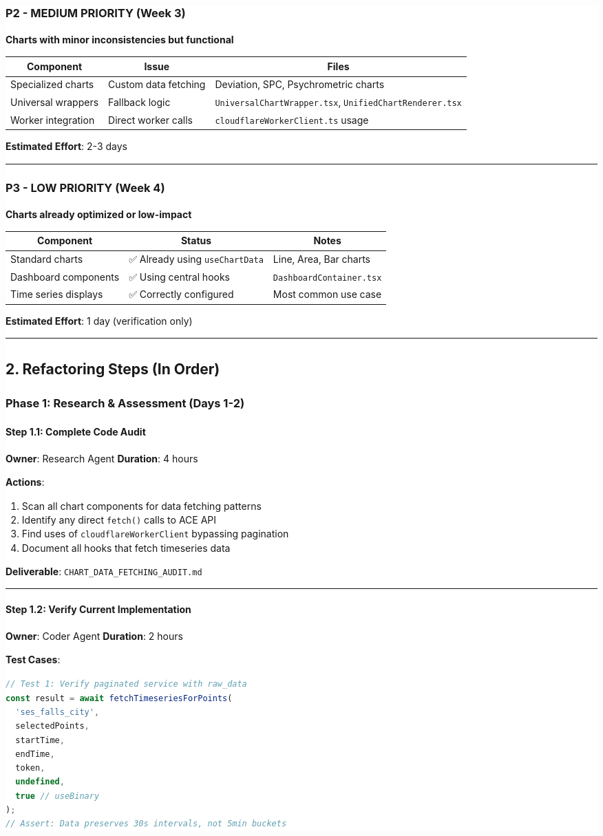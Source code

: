### P2 - MEDIUM PRIORITY (Week 3)
**Charts with minor inconsistencies but functional**

| Component | Issue | Files |
|-----------|-------|-------|
| Specialized charts | Custom data fetching | Deviation, SPC, Psychrometric charts |
| Universal wrappers | Fallback logic | `UniversalChartWrapper.tsx`, `UnifiedChartRenderer.tsx` |
| Worker integration | Direct worker calls | `cloudflareWorkerClient.ts` usage |

**Estimated Effort**: 2-3 days

---

### P3 - LOW PRIORITY (Week 4)
**Charts already optimized or low-impact**

| Component | Status | Notes |
|-----------|--------|-------|
| Standard charts | ✅ Already using `useChartData` | Line, Area, Bar charts |
| Dashboard components | ✅ Using central hooks | `DashboardContainer.tsx` |
| Time series displays | ✅ Correctly configured | Most common use case |

**Estimated Effort**: 1 day (verification only)

---

## 2. Refactoring Steps (In Order)

### Phase 1: Research & Assessment (Days 1-2)

#### Step 1.1: Complete Code Audit
**Owner**: Research Agent
**Duration**: 4 hours

**Actions**:
1. Scan all chart components for data fetching patterns
2. Identify any direct `fetch()` calls to ACE API
3. Find uses of `cloudflareWorkerClient` bypassing pagination
4. Document all hooks that fetch timeseries data

**Deliverable**: `CHART_DATA_FETCHING_AUDIT.md`

---

#### Step 1.2: Verify Current Implementation
**Owner**: Coder Agent
**Duration**: 2 hours

**Test Cases**:
```typescript
// Test 1: Verify paginated service with raw_data
const result = await fetchTimeseriesForPoints(
  'ses_falls_city',
  selectedPoints,
  startTime,
  endTime,
  token,
  undefined,
  true // useBinary
);
// Assert: Data preserves 30s intervals, not 5min buckets

```